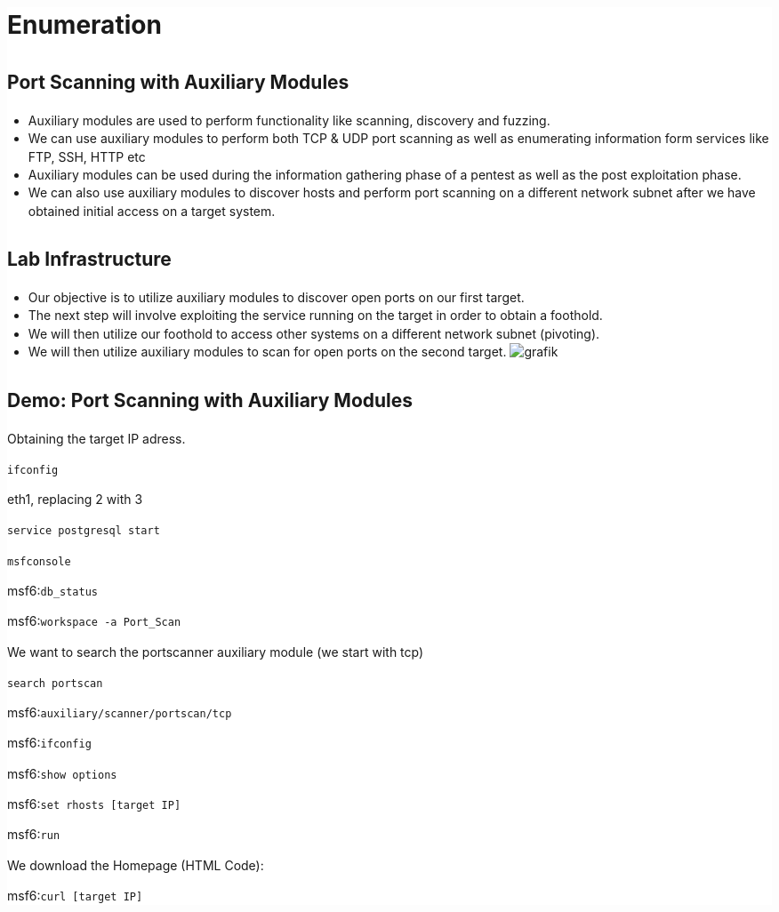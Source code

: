 # Enumeration

## Port Scanning with Auxiliary Modules

- Auxiliary modules are used to perform functionality like scanning, discovery and fuzzing.
- We can use auxiliary modules to perform both TCP & UDP port scanning as well as enumerating information form services like FTP, SSH, HTTP etc
- Auxiliary modules can be used during the information gathering phase of a pentest as well as the post exploitation phase.
- We can also use auxiliary modules to discover hosts and perform port scanning on a different network subnet after we have obtained initial access on a target system.

## Lab Infrastructure

- Our objective is to utilize auxiliary modules to discover open ports on our first target.
- The next step will involve exploiting the service running on the target in order to obtain a foothold.
- We will then utilize our foothold to access other systems on a different network subnet (pivoting).
- We will then utilize auxiliary modules to scan for open ports on the second target.
![grafik](https://github.com/user-attachments/assets/9ab0ccac-9823-40da-8442-11f81a0e82b1)

## Demo: Port Scanning with Auxiliary Modules

Obtaining the target IP adress.

`ifconfig`

eth1, replacing 2 with 3

`service postgresql start`

`msfconsole`

msf6:`db_status`

msf6:`workspace -a Port_Scan`

We want to search the portscanner auxiliary module (we start with tcp)

`search portscan`

msf6:`auxiliary/scanner/portscan/tcp`

msf6:`ifconfig`

msf6:`show options`

msf6:`set rhosts [target IP]`

msf6:`run`

We download the Homepage (HTML Code):

msf6:`curl [target IP]`
